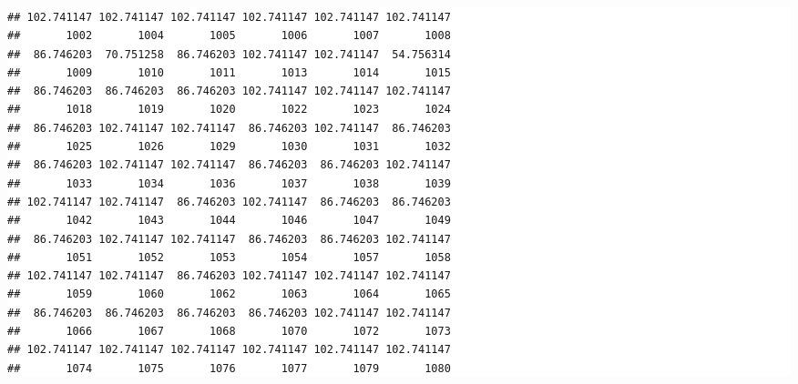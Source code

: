     ## 102.741147 102.741147 102.741147 102.741147 102.741147 102.741147 
    ##       1002       1004       1005       1006       1007       1008 
    ##  86.746203  70.751258  86.746203 102.741147 102.741147  54.756314 
    ##       1009       1010       1011       1013       1014       1015 
    ##  86.746203  86.746203  86.746203 102.741147 102.741147 102.741147 
    ##       1018       1019       1020       1022       1023       1024 
    ##  86.746203 102.741147 102.741147  86.746203 102.741147  86.746203 
    ##       1025       1026       1029       1030       1031       1032 
    ##  86.746203 102.741147 102.741147  86.746203  86.746203 102.741147 
    ##       1033       1034       1036       1037       1038       1039 
    ## 102.741147 102.741147  86.746203 102.741147  86.746203  86.746203 
    ##       1042       1043       1044       1046       1047       1049 
    ##  86.746203 102.741147 102.741147  86.746203  86.746203 102.741147 
    ##       1051       1052       1053       1054       1057       1058 
    ## 102.741147 102.741147  86.746203 102.741147 102.741147 102.741147 
    ##       1059       1060       1062       1063       1064       1065 
    ##  86.746203  86.746203  86.746203  86.746203 102.741147 102.741147 
    ##       1066       1067       1068       1070       1072       1073 
    ## 102.741147 102.741147 102.741147 102.741147 102.741147 102.741147 
    ##       1074       1075       1076       1077       1079       1080 